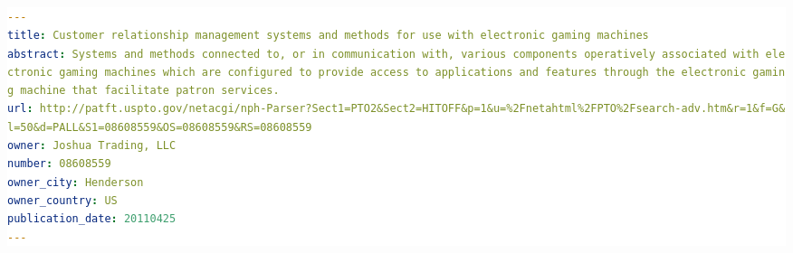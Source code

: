 ```yaml
---
title: Customer relationship management systems and methods for use with electronic gaming machines
abstract: Systems and methods connected to, or in communication with, various components operatively associated with electronic gaming machines which are configured to provide access to applications and features through the electronic gaming machine that facilitate patron services.
url: http://patft.uspto.gov/netacgi/nph-Parser?Sect1=PTO2&Sect2=HITOFF&p=1&u=%2Fnetahtml%2FPTO%2Fsearch-adv.htm&r=1&f=G&l=50&d=PALL&S1=08608559&OS=08608559&RS=08608559
owner: Joshua Trading, LLC
number: 08608559
owner_city: Henderson
owner_country: US
publication_date: 20110425
---
```

